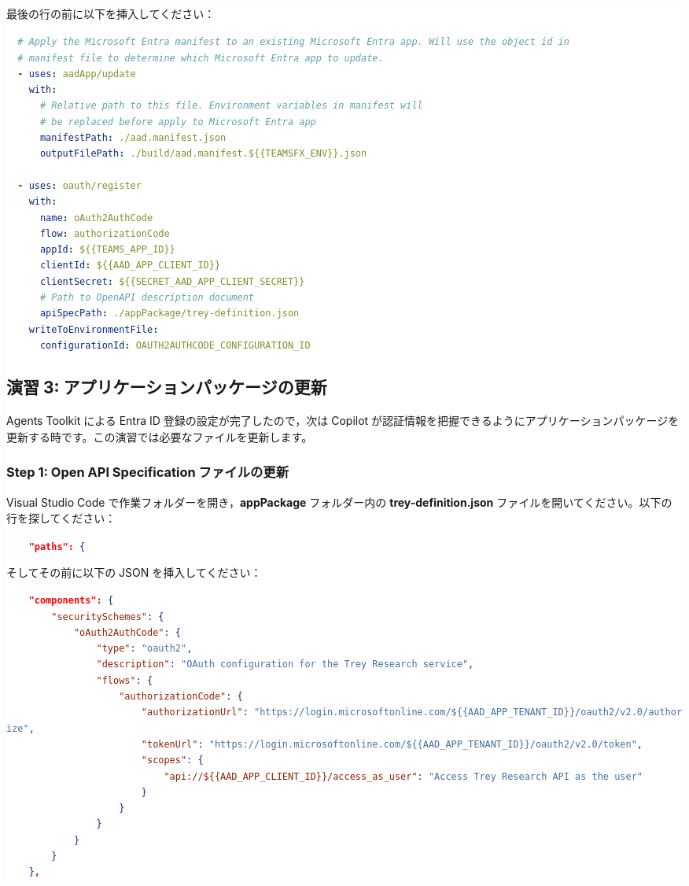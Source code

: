 最後の行の前に以下を挿入してください：

```yaml
  # Apply the Microsoft Entra manifest to an existing Microsoft Entra app. Will use the object id in
  # manifest file to determine which Microsoft Entra app to update.
  - uses: aadApp/update
    with:
      # Relative path to this file. Environment variables in manifest will
      # be replaced before apply to Microsoft Entra app
      manifestPath: ./aad.manifest.json
      outputFilePath: ./build/aad.manifest.${{TEAMSFX_ENV}}.json

  - uses: oauth/register
    with:
      name: oAuth2AuthCode
      flow: authorizationCode
      appId: ${{TEAMS_APP_ID}}
      clientId: ${{AAD_APP_CLIENT_ID}}
      clientSecret: ${{SECRET_AAD_APP_CLIENT_SECRET}}
      # Path to OpenAPI description document
      apiSpecPath: ./appPackage/trey-definition.json
    writeToEnvironmentFile:
      configurationId: OAUTH2AUTHCODE_CONFIGURATION_ID
```

<cc-end-step lab="e6a" exercise="2" step="2" />

## 演習 3: アプリケーションパッケージの更新

Agents Toolkit による Entra ID 登録の設定が完了したので，次は Copilot が認証情報を把握できるようにアプリケーションパッケージを更新する時です。この演習では必要なファイルを更新します。

### Step 1: Open API Specification ファイルの更新

Visual Studio Code で作業フォルダーを開き，**appPackage** フォルダー内の **trey-definition.json** ファイルを開いてください。以下の行を探してください：

```json
    "paths": {
```

そしてその前に以下の JSON を挿入してください：

```json
    "components": {
        "securitySchemes": {
            "oAuth2AuthCode": {
                "type": "oauth2",
                "description": "OAuth configuration for the Trey Research service",
                "flows": {
                    "authorizationCode": {
                        "authorizationUrl": "https://login.microsoftonline.com/${{AAD_APP_TENANT_ID}}/oauth2/v2.0/authorize",
                        "tokenUrl": "https://login.microsoftonline.com/${{AAD_APP_TENANT_ID}}/oauth2/v2.0/token",
                        "scopes": {
                            "api://${{AAD_APP_CLIENT_ID}}/access_as_user": "Access Trey Research API as the user"
                        }
                    }
                }
            }
        }
    },
```
